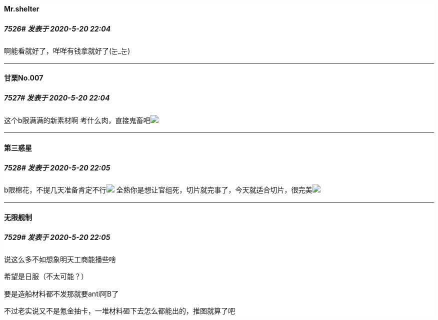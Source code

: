 ####  Mr.shelter  
##### 7526#       发表于 2020-5-20 22:04




啊能看就好了，咩咩有钱拿就好了(눈_눈)







-----

####  甘栗No.007  
##### 7527#       发表于 2020-5-20 22:04




这个b限满满的新素材啊
考什么肉，直接鬼畜吧<img src="https://static.saraba1st.com/image/smiley/face2017/067.png" referrerpolicy="no-referrer">








-----

####  第三惑星  
##### 7528#       发表于 2020-5-20 22:05




b限棉花，不提几天准备肯定不行<img src="https://static.saraba1st.com/image/smiley/face2017/068.png" referrerpolicy="no-referrer">
全熟你是想让官组死，切片就完事了，今天就适合切片，很完美<img src="https://static.saraba1st.com/image/smiley/face2017/067.png" referrerpolicy="no-referrer">







-----

####  无限舰制  
##### 7529#       发表于 2020-5-20 22:05




说这么多不如想象明天工商能播些啥


希望是日服（不太可能？）


要是造船材料都不发那就要anti阿B了


不过老实说又不是氪金抽卡，一堆材料砸下去怎么都能出的，推图就算了吧
